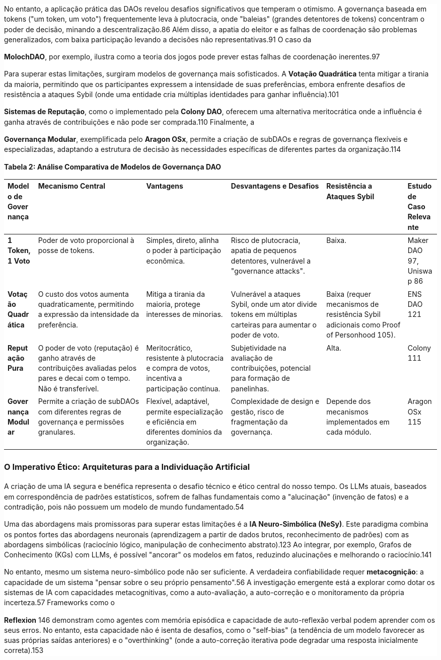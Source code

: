 No entanto, a aplicação prática das DAOs revelou desafios significativos que temperam o otimismo. A governança baseada em tokens ("um token, um voto") frequentemente leva à plutocracia, onde "baleias" (grandes detentores de tokens) concentram o poder de decisão, minando a descentralização.86 Além disso, a apatia do eleitor e as falhas de coordenação são problemas generalizados, com baixa participação levando a decisões não representativas.91 O caso da

**MolochDAO**, por exemplo, ilustra como a teoria dos jogos pode prever estas falhas de coordenação inerentes.97

Para superar estas limitações, surgiram modelos de governança mais sofisticados. A **Votação Quadrática** tenta mitigar a tirania da maioria, permitindo que os participantes expressem a intensidade de suas preferências, embora enfrente desafios de resistência a ataques Sybil (onde uma entidade cria múltiplas identidades para ganhar influência).101

**Sistemas de Reputação**, como o implementado pela **Colony DAO**, oferecem uma alternativa meritocrática onde a influência é ganha através de contribuições e não pode ser comprada.110 Finalmente, a

**Governança Modular**, exemplificada pelo **Aragon OSx**, permite a criação de subDAOs e regras de governança flexíveis e especializadas, adaptando a estrutura de decisão às necessidades específicas de diferentes partes da organização.114

**Tabela 2: Análise Comparativa de Modelos de Governança DAO**

| Modelo de Governança | Mecanismo Central | Vantagens | Desvantagens e Desafios | Resistência a Ataques Sybil | Estudo de Caso Relevante |
| :---- | :---- | :---- | :---- | :---- | :---- |
| **1 Token, 1 Voto** | Poder de voto proporcional à posse de tokens. | Simples, direto, alinha o poder à participação econômica. | Risco de plutocracia, apatia de pequenos detentores, vulnerável a "governance attacks". | Baixa. | MakerDAO 97, Uniswap 86 |
| **Votação Quadrática** | O custo dos votos aumenta quadraticamente, permitindo a expressão da intensidade da preferência. | Mitiga a tirania da maioria, protege interesses de minorias. | Vulnerável a ataques Sybil, onde um ator divide tokens em múltiplas carteiras para aumentar o poder de voto. | Baixa (requer mecanismos de resistência Sybil adicionais como Proof of Personhood 105). | ENS DAO 121 |
| **Reputação Pura** | O poder de voto (reputação) é ganho através de contribuições avaliadas pelos pares e decai com o tempo. Não é transferível. | Meritocrático, resistente à plutocracia e compra de votos, incentiva a participação contínua. | Subjetividade na avaliação de contribuições, potencial para formação de panelinhas. | Alta. | Colony 111 |
| **Governança Modular** | Permite a criação de subDAOs com diferentes regras de governança e permissões granulares. | Flexível, adaptável, permite especialização e eficiência em diferentes domínios da organização. | Complexidade de design e gestão, risco de fragmentação da governança. | Depende dos mecanismos implementados em cada módulo. | Aragon OSx 115 |

### **O Imperativo Ético: Arquiteturas para a Individuação Artificial**

A criação de uma IA segura e benéfica representa o desafio técnico e ético central do nosso tempo. Os LLMs atuais, baseados em correspondência de padrões estatísticos, sofrem de falhas fundamentais como a "alucinação" (invenção de fatos) e a contradição, pois não possuem um modelo de mundo fundamentado.54

Uma das abordagens mais promissoras para superar estas limitações é a **IA Neuro-Simbólica (NeSy)**. Este paradigma combina os pontos fortes das abordagens neuronais (aprendizagem a partir de dados brutos, reconhecimento de padrões) com as abordagens simbólicas (raciocínio lógico, manipulação de conhecimento abstrato).123 Ao integrar, por exemplo, Grafos de Conhecimento (KGs) com LLMs, é possível "ancorar" os modelos em fatos, reduzindo alucinações e melhorando o raciocínio.141

No entanto, mesmo um sistema neuro-simbólico pode não ser suficiente. A verdadeira confiabilidade requer **metacognição**: a capacidade de um sistema "pensar sobre o seu próprio pensamento".56 A investigação emergente está a explorar como dotar os sistemas de IA com capacidades metacognitivas, como a auto-avaliação, a auto-correção e o monitoramento da própria incerteza.57 Frameworks como o

**Reflexion** 146 demonstram como agentes com memória episódica e capacidade de auto-reflexão verbal podem aprender com os seus erros. No entanto, esta capacidade não é isenta de desafios, como o "self-bias" (a tendência de um modelo favorecer as suas próprias saídas anteriores) e o "overthinking" (onde a auto-correção iterativa pode degradar uma resposta inicialmente correta).153
